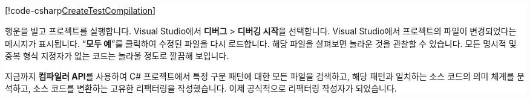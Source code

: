 [!code-csharp[CreateTestCompilation](../../../../samples/csharp/roslyn-sdk/SyntaxTransformationQuickStart/TransformationCS/Program.cs#CreateTestCompilation "Create a test compilation using the code written for this quickstart.")]

행운을 빌고 프로젝트를 실행합니다. Visual Studio에서 **디버그** > **디버깅 시작**을 선택합니다. Visual Studio에서 프로젝트의 파일이 변경되었다는 메시지가 표시됩니다. “**모두 예**”를 클릭하여 수정된 파일을 다시 로드합니다. 해당 파일을 살펴보면 놀라운 것을 관찰할 수 있습니다. 모든 명시적 및 중복 형식 지정자가 없는 코드는 놀라울 정도로 깔끔해 보입니다.

지금까지 **컴파일러 API**를 사용하여 C# 프로젝트에서 특정 구문 패턴에 대한 모든 파일을 검색하고, 해당 패턴과 일치하는 소스 코드의 의미 체계를 분석하고, 소스 코드를 변환하는 고유한 리팩터링을 작성했습니다. 이제 공식적으로 리팩터링 작성자가 되었습니다.
